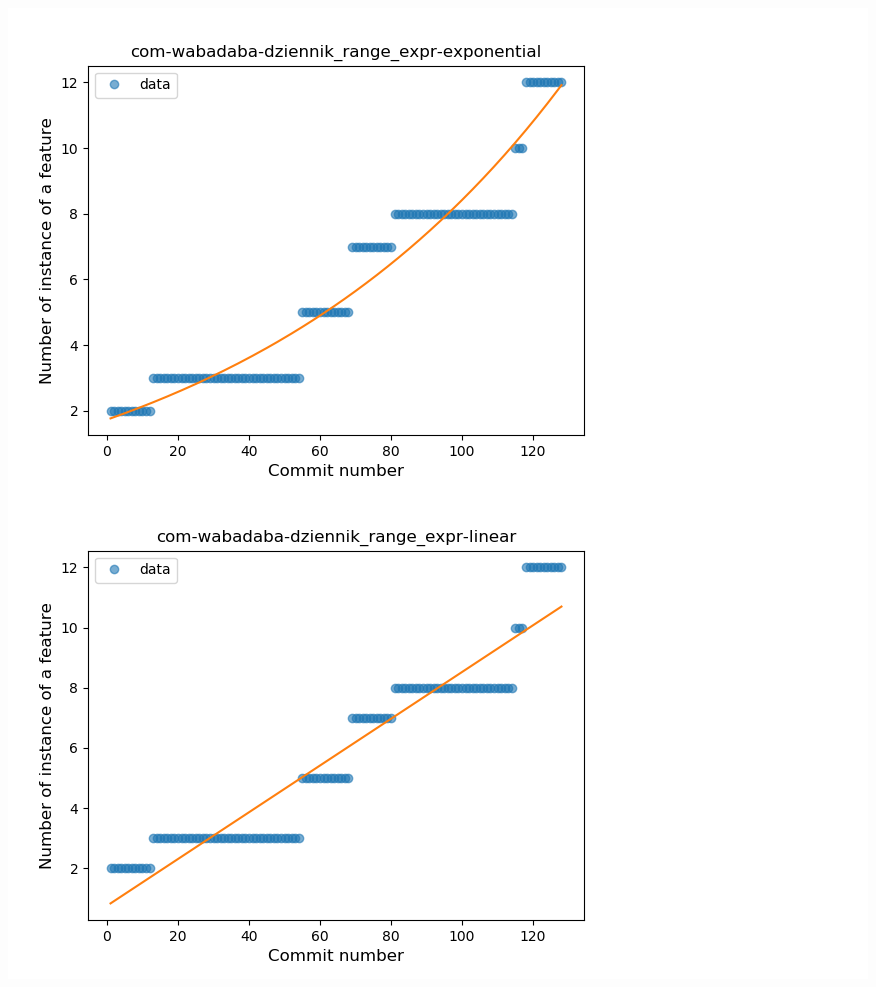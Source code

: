 ![com-wabadaba-dziennik T4](../plots/com-wabadaba-dziennik_range_expr_T4.png)
![com-wabadaba-dziennik T1](../plots/com-wabadaba-dziennik_range_expr_T1.png)